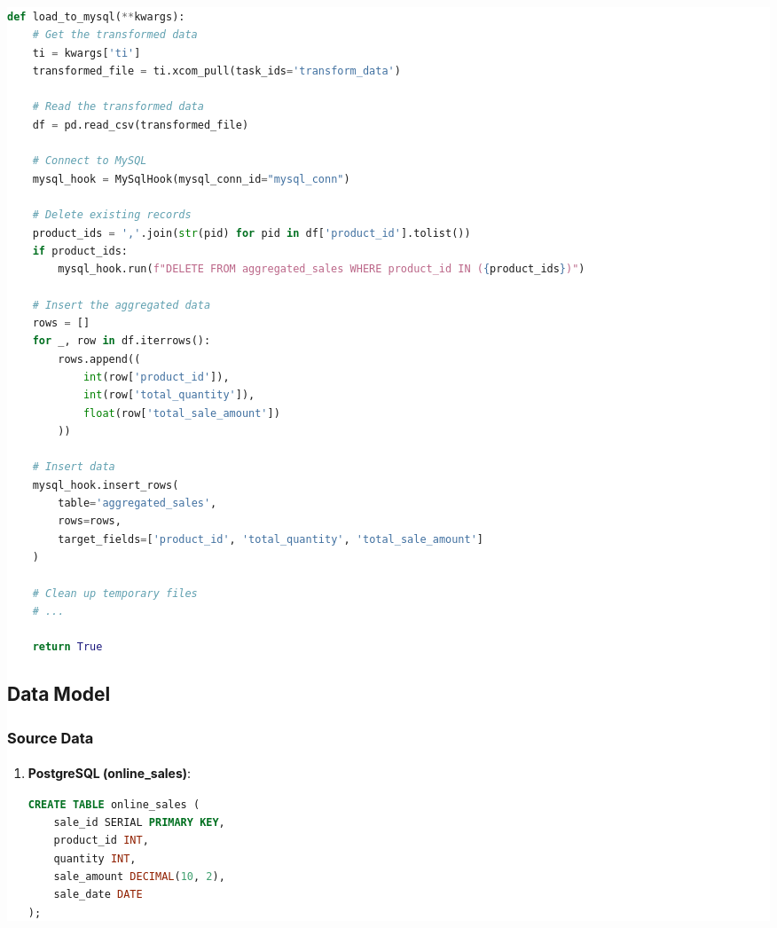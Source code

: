 ```python
def load_to_mysql(**kwargs):
    # Get the transformed data
    ti = kwargs['ti']
    transformed_file = ti.xcom_pull(task_ids='transform_data')
    
    # Read the transformed data
    df = pd.read_csv(transformed_file)
    
    # Connect to MySQL
    mysql_hook = MySqlHook(mysql_conn_id="mysql_conn")
    
    # Delete existing records
    product_ids = ','.join(str(pid) for pid in df['product_id'].tolist())
    if product_ids:
        mysql_hook.run(f"DELETE FROM aggregated_sales WHERE product_id IN ({product_ids})")
    
    # Insert the aggregated data
    rows = []
    for _, row in df.iterrows():
        rows.append((
            int(row['product_id']),
            int(row['total_quantity']),
            float(row['total_sale_amount'])
        ))
    
    # Insert data
    mysql_hook.insert_rows(
        table='aggregated_sales',
        rows=rows,
        target_fields=['product_id', 'total_quantity', 'total_sale_amount']
    )
    
    # Clean up temporary files
    # ...
    
    return True
```

## Data Model

### Source Data

1. **PostgreSQL (online_sales)**:
   ```sql
   CREATE TABLE online_sales (
       sale_id SERIAL PRIMARY KEY,
       product_id INT,
       quantity INT,
       sale_amount DECIMAL(10, 2),
       sale_date DATE
   );
   ```
